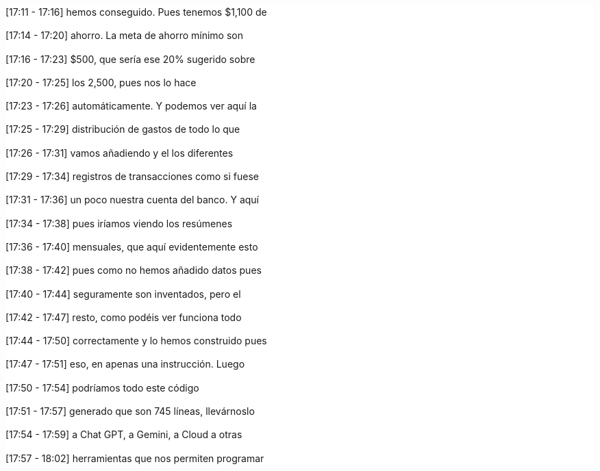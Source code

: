 [17:11 - 17:16]
hemos conseguido. Pues tenemos $1,100 de

[17:14 - 17:20]
ahorro. La meta de ahorro mínimo son

[17:16 - 17:23]
$500, que sería ese 20% sugerido sobre

[17:20 - 17:25]
los 2,500, pues nos lo hace

[17:23 - 17:26]
automáticamente. Y podemos ver aquí la

[17:25 - 17:29]
distribución de gastos de todo lo que

[17:26 - 17:31]
vamos añadiendo y el los diferentes

[17:29 - 17:34]
registros de transacciones como si fuese

[17:31 - 17:36]
un poco nuestra cuenta del banco. Y aquí

[17:34 - 17:38]
pues iríamos viendo los resúmenes

[17:36 - 17:40]
mensuales, que aquí evidentemente esto

[17:38 - 17:42]
pues como no hemos añadido datos pues

[17:40 - 17:44]
seguramente son inventados, pero el

[17:42 - 17:47]
resto, como podéis ver funciona todo

[17:44 - 17:50]
correctamente y lo hemos construido pues

[17:47 - 17:51]
eso, en apenas una instrucción. Luego

[17:50 - 17:54]
podríamos todo este código

[17:51 - 17:57]
generado que son 745 líneas, llevárnoslo

[17:54 - 17:59]
a Chat GPT, a Gemini, a Cloud a otras

[17:57 - 18:02]
herramientas que nos permiten programar

